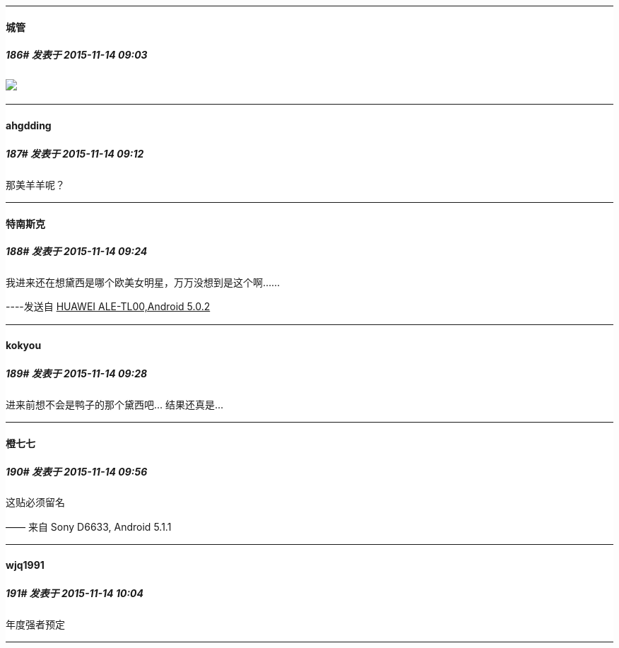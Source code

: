 *****

####  城管  
##### 186#       发表于 2015-11-14 09:03


<img src="https://static.saraba1st.com/image/smiley/face/149.gif" referrerpolicy="no-referrer">


*****

####  ahgdding  
##### 187#       发表于 2015-11-14 09:12


那美羊羊呢？


*****

####  特南斯克  
##### 188#       发表于 2015-11-14 09:24


我进来还在想黛西是哪个欧美女明星，万万没想到是这个啊……


----发送自 [HUAWEI ALE-TL00,Android 5.0.2](http://stage1.5j4m.com/?1.19)


*****

####  kokyou  
##### 189#       发表于 2015-11-14 09:28


进来前想不会是鸭子的那个黛西吧… 结果还真是…


*****

####  橙七七  
##### 190#       发表于 2015-11-14 09:56


这贴必须留名

—— 来自 Sony D6633, Android 5.1.1


*****

####  wjq1991  
##### 191#       发表于 2015-11-14 10:04


年度强者预定


*****
